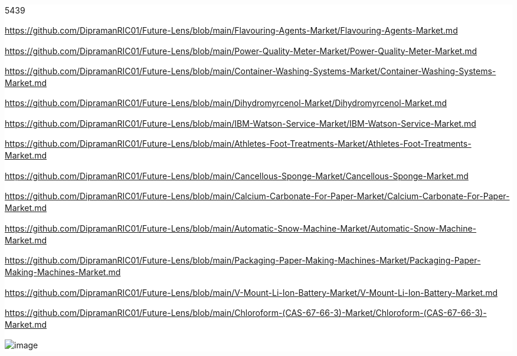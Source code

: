 5439</p><p><a href="https://github.com/DipramanRIC01/Future-Lens/blob/main/Flavouring-Agents-Market/Flavouring-Agents-Market.md">https://github.com/DipramanRIC01/Future-Lens/blob/main/Flavouring-Agents-Market/Flavouring-Agents-Market.md</a></p><p><a href="https://github.com/DipramanRIC01/Future-Lens/blob/main/Power-Quality-Meter-Market/Power-Quality-Meter-Market.md">https://github.com/DipramanRIC01/Future-Lens/blob/main/Power-Quality-Meter-Market/Power-Quality-Meter-Market.md</a></p><p><a href="https://github.com/DipramanRIC01/Future-Lens/blob/main/Container-Washing-Systems-Market/Container-Washing-Systems-Market.md">https://github.com/DipramanRIC01/Future-Lens/blob/main/Container-Washing-Systems-Market/Container-Washing-Systems-Market.md</a></p><p><a href="https://github.com/DipramanRIC01/Future-Lens/blob/main/Dihydromyrcenol-Market/Dihydromyrcenol-Market.md">https://github.com/DipramanRIC01/Future-Lens/blob/main/Dihydromyrcenol-Market/Dihydromyrcenol-Market.md</a></p><p><a href="https://github.com/DipramanRIC01/Future-Lens/blob/main/IBM-Watson-Service-Market/IBM-Watson-Service-Market.md">https://github.com/DipramanRIC01/Future-Lens/blob/main/IBM-Watson-Service-Market/IBM-Watson-Service-Market.md</a></p><p><a href="https://github.com/DipramanRIC01/Future-Lens/blob/main/Athletes-Foot-Treatments-Market/Athletes-Foot-Treatments-Market.md">https://github.com/DipramanRIC01/Future-Lens/blob/main/Athletes-Foot-Treatments-Market/Athletes-Foot-Treatments-Market.md</a></p><p><a href="https://github.com/DipramanRIC01/Future-Lens/blob/main/Cancellous-Sponge-Market/Cancellous-Sponge-Market.md">https://github.com/DipramanRIC01/Future-Lens/blob/main/Cancellous-Sponge-Market/Cancellous-Sponge-Market.md</a></p><p><a href="https://github.com/DipramanRIC01/Future-Lens/blob/main/Calcium-Carbonate-For-Paper-Market/Calcium-Carbonate-For-Paper-Market.md">https://github.com/DipramanRIC01/Future-Lens/blob/main/Calcium-Carbonate-For-Paper-Market/Calcium-Carbonate-For-Paper-Market.md</a></p><p><a href="https://github.com/DipramanRIC01/Future-Lens/blob/main/Automatic-Snow-Machine-Market/Automatic-Snow-Machine-Market.md">https://github.com/DipramanRIC01/Future-Lens/blob/main/Automatic-Snow-Machine-Market/Automatic-Snow-Machine-Market.md</a></p><p><a href="https://github.com/DipramanRIC01/Future-Lens/blob/main/Packaging-Paper-Making-Machines-Market/Packaging-Paper-Making-Machines-Market.md">https://github.com/DipramanRIC01/Future-Lens/blob/main/Packaging-Paper-Making-Machines-Market/Packaging-Paper-Making-Machines-Market.md</a></p><p><a href="https://github.com/DipramanRIC01/Future-Lens/blob/main/V-Mount-Li-Ion-Battery-Market/V-Mount-Li-Ion-Battery-Market.md">https://github.com/DipramanRIC01/Future-Lens/blob/main/V-Mount-Li-Ion-Battery-Market/V-Mount-Li-Ion-Battery-Market.md</a></p><p><a href="https://github.com/DipramanRIC01/Future-Lens/blob/main/Chloroform-(CAS-67-66-3)-Market/Chloroform-(CAS-67-66-3)-Market.md">https://github.com/DipramanRIC01/Future-Lens/blob/main/Chloroform-(CAS-67-66-3)-Market/Chloroform-(CAS-67-66-3)-Market.md</a></p>
![image](https://github.com/user-attachments/assets/8ae72268-7cd0-4691-b829-ce4d47521b3c)
